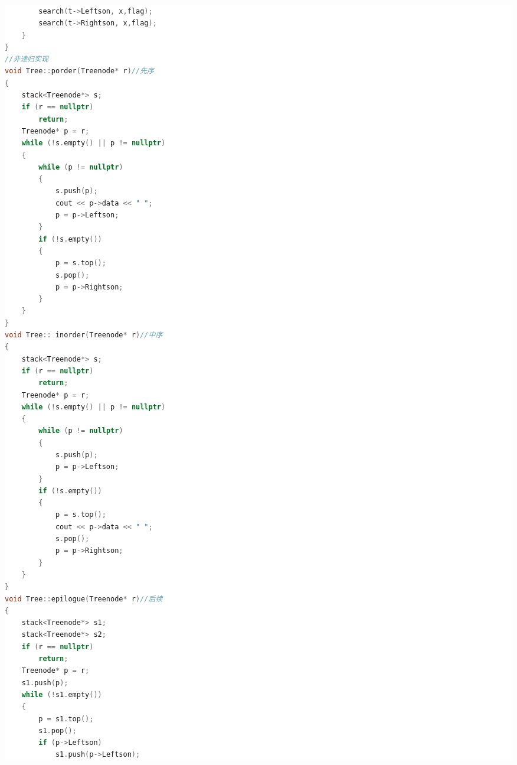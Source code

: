 ```c++
		search(t->Leftson, x,flag);
		search(t->Rightson, x,flag);
	}
}
//非递归实现
void Tree::porder(Treenode* r)//先序
{
	stack<Treenode*> s;
	if (r == nullptr)
		return;
	Treenode* p = r;
	while (!s.empty() || p != nullptr)
	{
		while (p != nullptr)
		{
			s.push(p);
			cout << p->data << " ";
			p = p->Leftson;
		}
		if (!s.empty())
		{
			p = s.top();
			s.pop();
			p = p->Rightson;
		}
	}
}
void Tree:: inorder(Treenode* r)//中序
{
	stack<Treenode*> s;
	if (r == nullptr)
		return;
	Treenode* p = r;
	while (!s.empty() || p != nullptr)
	{
		while (p != nullptr)
		{
			s.push(p);
			p = p->Leftson;
		}
		if (!s.empty())
		{
			p = s.top();
			cout << p->data << " ";
			s.pop();
			p = p->Rightson;
		}
	}
}
void Tree::epilogue(Treenode* r)//后续
{
	stack<Treenode*> s1;
	stack<Treenode*> s2;
	if (r == nullptr)
		return;
	Treenode* p = r;
	s1.push(p);
	while (!s1.empty())
	{
		p = s1.top();
		s1.pop();
		if (p->Leftson)
			s1.push(p->Leftson);
```